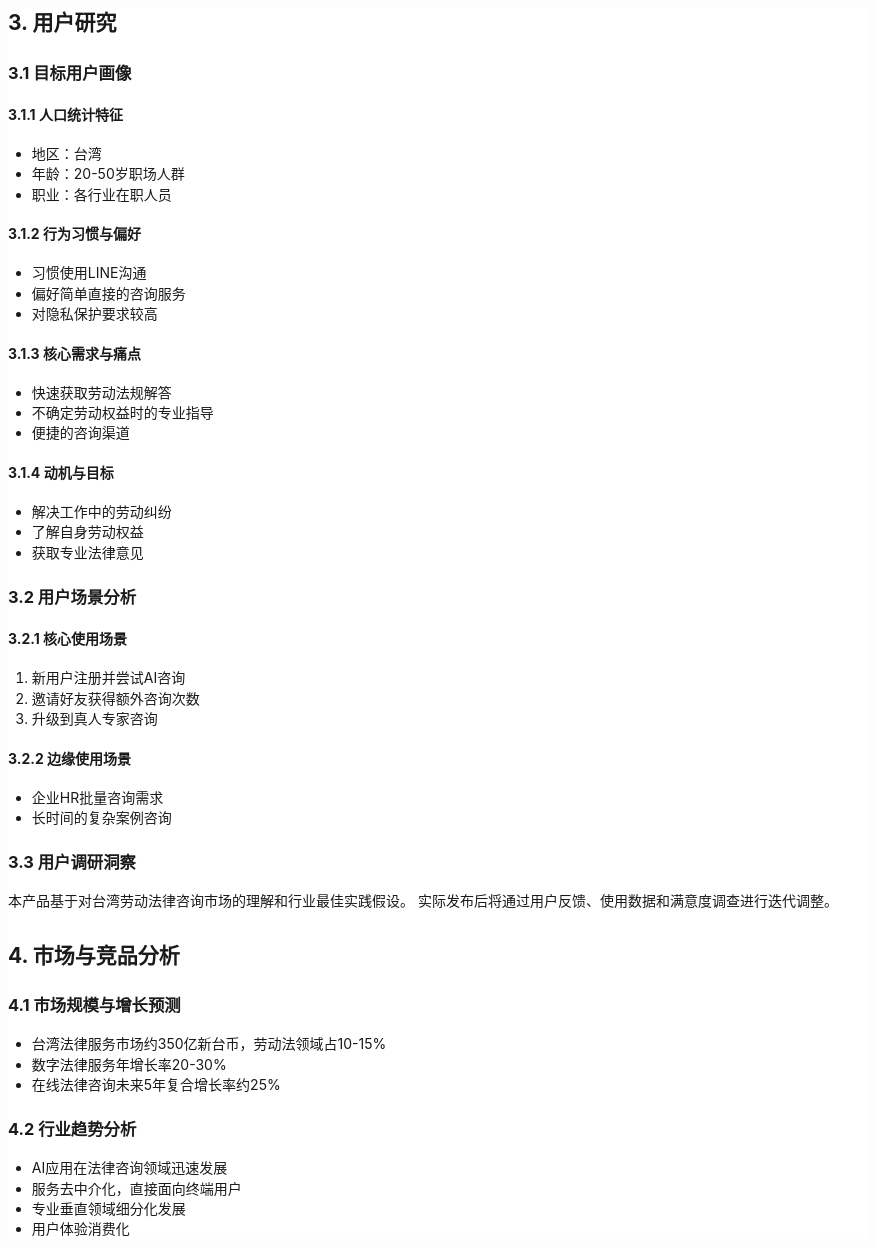 ## 3. 用户研究
### 3.1 目标用户画像
#### 3.1.1 人口统计特征
- 地区：台湾
- 年龄：20-50岁职场人群
- 职业：各行业在职人员

#### 3.1.2 行为习惯与偏好
- 习惯使用LINE沟通
- 偏好简单直接的咨询服务
- 对隐私保护要求较高

#### 3.1.3 核心需求与痛点
- 快速获取劳动法规解答
- 不确定劳动权益时的专业指导
- 便捷的咨询渠道

#### 3.1.4 动机与目标
- 解决工作中的劳动纠纷
- 了解自身劳动权益
- 获取专业法律意见

### 3.2 用户场景分析
#### 3.2.1 核心使用场景
1. 新用户注册并尝试AI咨询
2. 邀请好友获得额外咨询次数
3. 升级到真人专家咨询

#### 3.2.2 边缘使用场景
- 企业HR批量咨询需求
- 长时间的复杂案例咨询

### 3.3 用户调研洞察
本产品基于对台湾劳动法律咨询市场的理解和行业最佳实践假设。
实际发布后将通过用户反馈、使用数据和满意度调查进行迭代调整。

## 4. 市场与竞品分析
### 4.1 市场规模与增长预测
- 台湾法律服务市场约350亿新台币，劳动法领域占10-15%
- 数字法律服务年增长率20-30%
- 在线法律咨询未来5年复合增长率约25%

### 4.2 行业趋势分析
- AI应用在法律咨询领域迅速发展
- 服务去中介化，直接面向终端用户
- 专业垂直领域细分化发展
- 用户体验消费化
